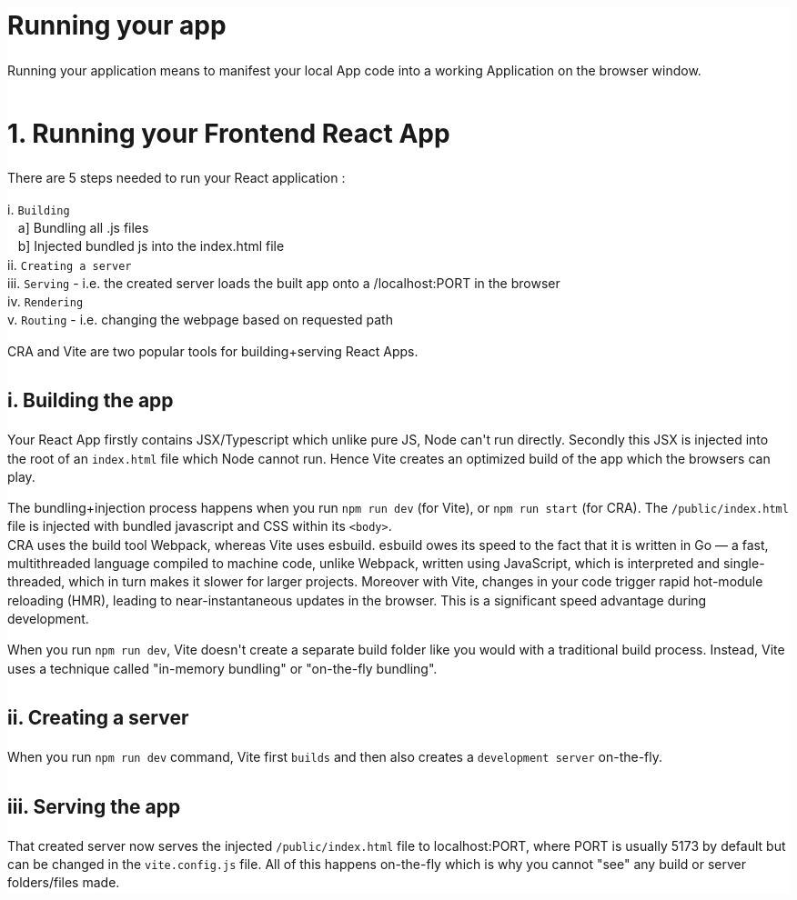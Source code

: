 
# Running your app 

Running your application means to manifest your local App code into a working Application on the browser window. 

# 1. Running your Frontend React App

There are 5 steps needed to run your React application :

i. `Building`  
&nbsp;&nbsp; a] Bundling all .js files  
&nbsp;&nbsp; b] Injected bundled js into the index.html file  
ii. `Creating a server`  
iii. `Serving` - i.e. the created server loads the built app onto a /localhost:PORT in the browser  
iv. `Rendering`  
v. `Routing` - i.e. changing the webpage based on requested path

CRA and Vite are two popular tools for building+serving React Apps.

## i. Building the app

Your React App firstly contains JSX/Typescript which unlike pure JS, Node can't run directly. Secondly this JSX is injected into the root of an `index.html` file which Node cannot run. Hence Vite creates an optimized build of the app which the browsers can play.

The bundling+injection process happens when you run `npm run dev` (for Vite), or `npm run start` (for CRA). The `/public/index.html` file is injected with bundled javascript and CSS within its `<body>`.  
CRA uses the build tool Webpack, whereas Vite uses esbuild. esbuild owes its speed to the fact that it is written in Go — a fast, multithreaded language compiled to machine code, unlike Webpack, written using JavaScript, which is interpreted and single-threaded, which in turn makes it slower for larger projects. Moreover with Vite, changes in your code trigger rapid hot-module reloading (HMR), leading to near-instantaneous updates in the browser. This is a significant speed advantage during development.  

When you run `npm run dev`, Vite doesn't create a separate build folder like you would with a traditional build process. Instead, Vite uses a technique called "in-memory bundling" or "on-the-fly bundling".

## ii. Creating a server

When you run `npm run dev` command, Vite first `builds` and then also creates a `development server` on-the-fly.

## iii. Serving the app

 That created server now serves the injected `/public/index.html` file to localhost:PORT, where PORT is usually 5173 by default but can be changed in the `vite.config.js` file. All of this happens on-the-fly which is why you cannot "see" any build or server folders/files made.
